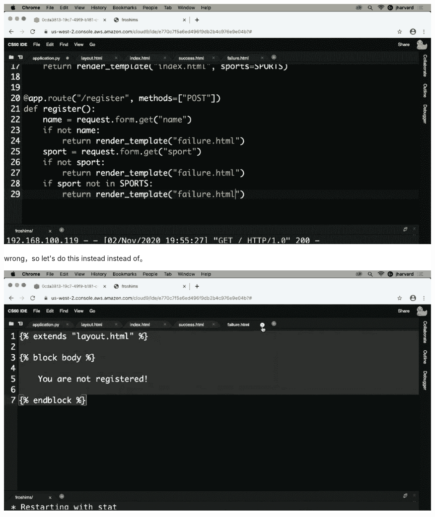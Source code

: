 ![](img/42fc978d86c319937be2311efcbd6801_5.png)

wrong，so let's do this instead instead of。

![](img/42fc978d86c319937be2311efcbd6801_7.png)
